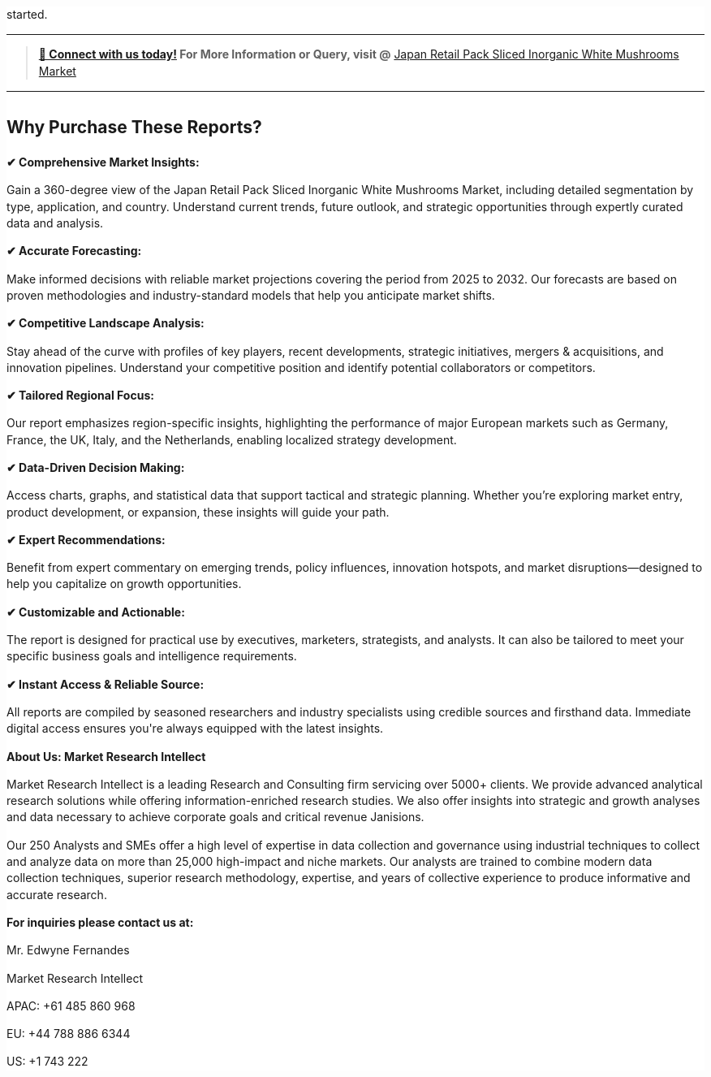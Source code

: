 started.</p><hr /><blockquote><p><span class="font-[700]"><strong><a href="https://www.marketresearchintellect.com/product/global-retail-pack-sliced-inorganic-white-mushrooms-market/?utm_source=Linkedin&utm_medium=824">📩 Connect with us today!</a> For More Information or Query, visit&nbsp;@</strong>&nbsp;</span><span class="font-[700]"><a href="https://www.marketresearchintellect.com/product/global-retail-pack-sliced-inorganic-white-mushrooms-market/?utm_source=Linkedin&utm_medium=824" target="_blank" data-tracking-control-name="article-ssr-frontend-pulse_little-text-block" data-tracking-will-navigate="" data-test-link="">Japan Retail Pack Sliced Inorganic White Mushrooms Market</a></span></p></blockquote><hr /><h2>Why Purchase These Reports?</h2><p><strong>✔ Comprehensive Market Insights:</strong></p><p>Gain a 360-degree view of the Japan Retail Pack Sliced Inorganic White Mushrooms Market, including detailed segmentation by type, application, and country. Understand current trends, future outlook, and strategic opportunities through expertly curated data and analysis.</p><p><strong>✔ Accurate Forecasting:</strong></p><p>Make informed decisions with reliable market projections covering the period from 2025 to 2032. Our forecasts are based on proven methodologies and industry-standard models that help you anticipate market shifts.</p><p><strong>✔ Competitive Landscape Analysis:</strong></p><p>Stay ahead of the curve with profiles of key players, recent developments, strategic initiatives, mergers &amp; acquisitions, and innovation pipelines. Understand your competitive position and identify potential collaborators or competitors.</p><p><strong>✔ Tailored Regional Focus:</strong></p><p>Our report emphasizes region-specific insights, highlighting the performance of major European markets such as Germany, France, the UK, Italy, and the Netherlands, enabling localized strategy development.</p><p><strong>✔ Data-Driven Decision Making:</strong></p><p>Access charts, graphs, and statistical data that support tactical and strategic planning. Whether you&rsquo;re exploring market entry, product development, or expansion, these insights will guide your path.</p><p><strong>✔ Expert Recommendations:</strong></p><p>Benefit from expert commentary on emerging trends, policy influences, innovation hotspots, and market disruptions&mdash;designed to help you capitalize on growth opportunities.</p><p><strong>✔ Customizable and Actionable:</strong></p><p>The report is designed for practical use by executives, marketers, strategists, and analysts. It can also be tailored to meet your specific business goals and intelligence requirements.</p><p><strong>✔ Instant Access &amp; Reliable Source:</strong></p><p>All reports are compiled by seasoned researchers and industry specialists using credible sources and firsthand data. Immediate digital access ensures you're always equipped with the latest insights.</p><p><strong><span class="font-[700]">About Us: Market Research Intellect</span></strong></p><p><span class="">Market Research Intellect is a leading Research and Consulting firm servicing over 5000+ clients. We provide advanced analytical research solutions while offering information-enriched research studies.&nbsp;</span>We also offer insights into strategic and growth analyses and data necessary to achieve corporate goals and critical revenue Janisions.</p><p><span class="">Our 250 Analysts and SMEs offer a high level of expertise in data collection and governance using industrial techniques to collect and analyze data on more than 25,000 high-impact and niche markets. Our analysts are trained to combine modern data collection techniques, superior research methodology, expertise, and years of collective experience to produce informative and accurate research.</span></p><p><strong>For inquiries please contact us at:</strong></p><p>Mr. Edwyne Fernandes</p><p>Market Research Intellect</p><p>APAC: +61 485 860 968</p><p>EU: +44 788 886 6344</p><p>US: +1 743 222